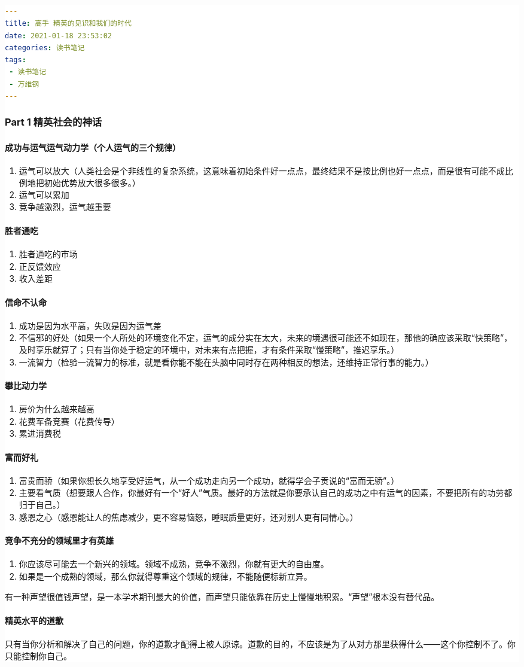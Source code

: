 ```yaml
---
title: 高手 精英的见识和我们的时代
date: 2021-01-18 23:53:02
categories: 读书笔记
tags:
 - 读书笔记
 - 万维钢
---
```


### Part 1 精英社会的神话

#### 成功与运气运气动力学（个人运气的三个规律）

1. 运气可以放大（人类社会是个非线性的复杂系统，这意味着初始条件好一点点，最终结果不是按比例也好一点点，而是很有可能不成比例地把初始优势放大很多很多。）
2. 运气可以累加
3. 竞争越激烈，运气越重要

#### 胜者通吃

1. 胜者通吃的市场
2. 正反馈效应
3. 收入差距

#### 信命不认命

1. 成功是因为水平高，失败是因为运气差
2. 不信邪的好处（如果一个人所处的环境变化不定，运气的成分实在太大，未来的境遇很可能还不如现在，那他的确应该采取“快策略”，及时享乐就算了；只有当你处于稳定的环境中，对未来有点把握，才有条件采取“慢策略”，推迟享乐。）
3. 一流智力（检验一流智力的标准，就是看你能不能在头脑中同时存在两种相反的想法，还维持正常行事的能力。）

#### 攀比动力学

1. 房价为什么越来越高
2. 花费军备竞赛（花费传导）
3. 累进消费税

#### 富而好礼

1. 富贵而骄（如果你想长久地享受好运气，从一个成功走向另一个成功，就得学会子贡说的“富而无骄”。）
2. 主要看气质（想要跟人合作，你最好有一个“好人”气质。最好的方法就是你要承认自己的成功之中有运气的因素，不要把所有的功劳都归于自己。）
3. 感恩之心（感恩能让人的焦虑减少，更不容易恼怒，睡眠质量更好，还对别人更有同情心。）

#### 竞争不充分的领域里才有英雄

1. 你应该尽可能去一个新兴的领域。领域不成熟，竞争不激烈，你就有更大的自由度。
2. 如果是一个成熟的领域，那么你就得尊重这个领域的规律，不能随便标新立异。

有一种声望很值钱声望，是一本学术期刊最大的价值，而声望只能依靠在历史上慢慢地积累。“声望”根本没有替代品。

#### 精英水平的道歉

只有当你分析和解决了自己的问题，你的道歉才配得上被人原谅。道歉的目的，不应该是为了从对方那里获得什么——这个你控制不了。你只能控制你自己。
